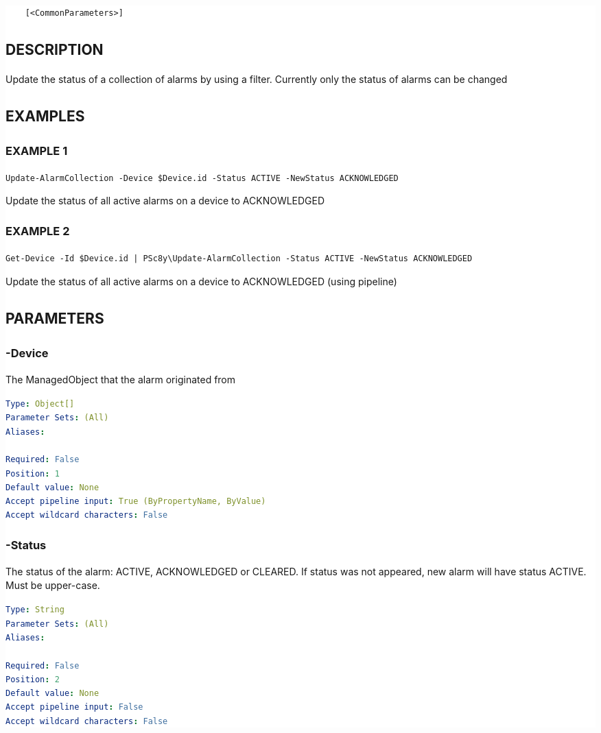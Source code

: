 ```
	[<CommonParameters>]
```

## DESCRIPTION
Update the status of a collection of alarms by using a filter.
Currently only the status of alarms can be changed

## EXAMPLES

### EXAMPLE 1
```
Update-AlarmCollection -Device $Device.id -Status ACTIVE -NewStatus ACKNOWLEDGED
```

Update the status of all active alarms on a device to ACKNOWLEDGED

### EXAMPLE 2
```
Get-Device -Id $Device.id | PSc8y\Update-AlarmCollection -Status ACTIVE -NewStatus ACKNOWLEDGED
```

Update the status of all active alarms on a device to ACKNOWLEDGED (using pipeline)

## PARAMETERS

### -Device
The ManagedObject that the alarm originated from

```yaml
Type: Object[]
Parameter Sets: (All)
Aliases:

Required: False
Position: 1
Default value: None
Accept pipeline input: True (ByPropertyName, ByValue)
Accept wildcard characters: False
```

### -Status
The status of the alarm: ACTIVE, ACKNOWLEDGED or CLEARED.
If status was not appeared, new alarm will have status ACTIVE.
Must be upper-case.

```yaml
Type: String
Parameter Sets: (All)
Aliases:

Required: False
Position: 2
Default value: None
Accept pipeline input: False
Accept wildcard characters: False
```

